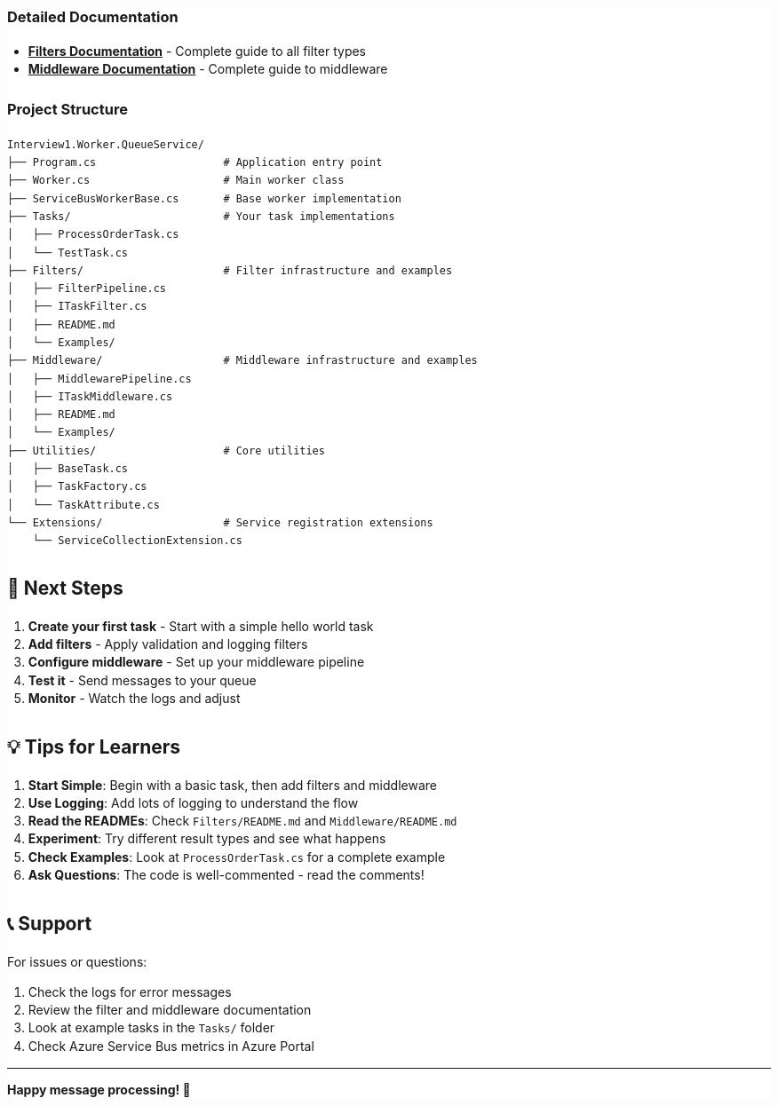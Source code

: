 ### Detailed Documentation

- **[Filters Documentation](Filters/README.md)** - Complete guide to all filter types
- **[Middleware Documentation](Middleware/README.md)** - Complete guide to middleware

### Project Structure

```
Interview1.Worker.QueueService/
├── Program.cs                    # Application entry point
├── Worker.cs                     # Main worker class
├── ServiceBusWorkerBase.cs       # Base worker implementation
├── Tasks/                        # Your task implementations
│   ├── ProcessOrderTask.cs
│   └── TestTask.cs
├── Filters/                      # Filter infrastructure and examples
│   ├── FilterPipeline.cs
│   ├── ITaskFilter.cs
│   ├── README.md
│   └── Examples/
├── Middleware/                   # Middleware infrastructure and examples
│   ├── MiddlewarePipeline.cs
│   ├── ITaskMiddleware.cs
│   ├── README.md
│   └── Examples/
├── Utilities/                    # Core utilities
│   ├── BaseTask.cs
│   ├── TaskFactory.cs
│   └── TaskAttribute.cs
└── Extensions/                   # Service registration extensions
    └── ServiceCollectionExtension.cs
```

## 🚀 Next Steps

1. **Create your first task** - Start with a simple hello world task
2. **Add filters** - Apply validation and logging filters
3. **Configure middleware** - Set up your middleware pipeline
4. **Test it** - Send messages to your queue
5. **Monitor** - Watch the logs and adjust

## 💡 Tips for Learners

1. **Start Simple**: Begin with a basic task, then add filters and middleware
2. **Use Logging**: Add lots of logging to understand the flow
3. **Read the READMEs**: Check `Filters/README.md` and `Middleware/README.md`
4. **Experiment**: Try different result types and see what happens
5. **Check Examples**: Look at `ProcessOrderTask.cs` for a complete example
6. **Ask Questions**: The code is well-commented - read the comments!

## 📞 Support

For issues or questions:
1. Check the logs for error messages
2. Review the filter and middleware documentation
3. Look at example tasks in the `Tasks/` folder
4. Check Azure Service Bus metrics in Azure Portal

---

**Happy message processing! 🎉**
